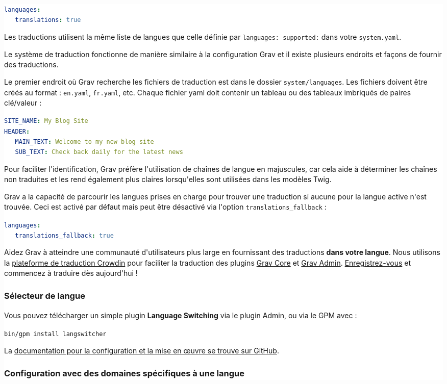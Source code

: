 ```yaml
languages:
   translations: true
```

Les traductions utilisent la même liste de langues que celle définie par `languages: supported:`  dans votre `system.yaml`.

Le système de traduction fonctionne de manière similaire à la configuration Grav et il existe plusieurs endroits et façons de fournir des traductions.

Le premier endroit où Grav recherche les fichiers de traduction est dans le dossier `system/languages`. Les fichiers doivent être créés au format : `en.yaml`, `fr.yaml`, etc. Chaque fichier yaml doit contenir un tableau ou des tableaux imbriqués de paires clé/valeur :

```yaml
SITE_NAME: My Blog Site
HEADER:
   MAIN_TEXT: Welcome to my new blog site
   SUB_TEXT: Check back daily for the latest news
```

Pour faciliter l'identification, Grav préfère l'utilisation de chaînes de langue en majuscules, car cela aide à déterminer les chaînes non traduites et les rend également plus claires lorsqu'elles sont utilisées dans les modèles Twig.

Grav a la capacité de parcourir les langues prises en charge pour trouver une traduction si aucune pour la langue active n'est trouvée. Ceci est activé par défaut mais peut être désactivé via l'option `translations_fallback` :

```yaml
languages:
   translations_fallback: true
```

<div class="notice tip">
Aidez Grav à atteindre une communauté d'utilisateurs plus large en fournissant des traductions <strong>dans votre langue</strong>. Nous utilisons la <a href="https://crowdin.com/">plateforme de traduction Crowdin</a> pour faciliter la traduction des plugins <a href="https://crowdin.com/project/grav-core">Grav Core</a> et <a href="https://crowdin.com/project/grav-admin[Grav Admin]">Grav Admin</a>. <a href="https://crowdin.com/join">Enregistrez-vous</a> et commencez à traduire dès aujourd'hui !
</div>

<h3 id="Sélecteur de langue">Sélecteur de langue
<a href="#Sélecteur de langue" class="toc-anchor after"></a></h3>

Vous pouvez télécharger un simple plugin **Language Switching** via le plugin Admin, ou via le GPM avec :

    bin/gpm install langswitcher

La [documentation pour la configuration et la mise en œuvre se trouve sur GitHub](https://github.com/getgrav/grav-plugin-langswitcher).

<h3 id="Configuration avec des domaines spécifiques à une langue">Configuration avec des domaines spécifiques à une langue
<a href="#Configuration avec des domaines spécifiques à une langue" class="toc-anchor after"></a></h3>
